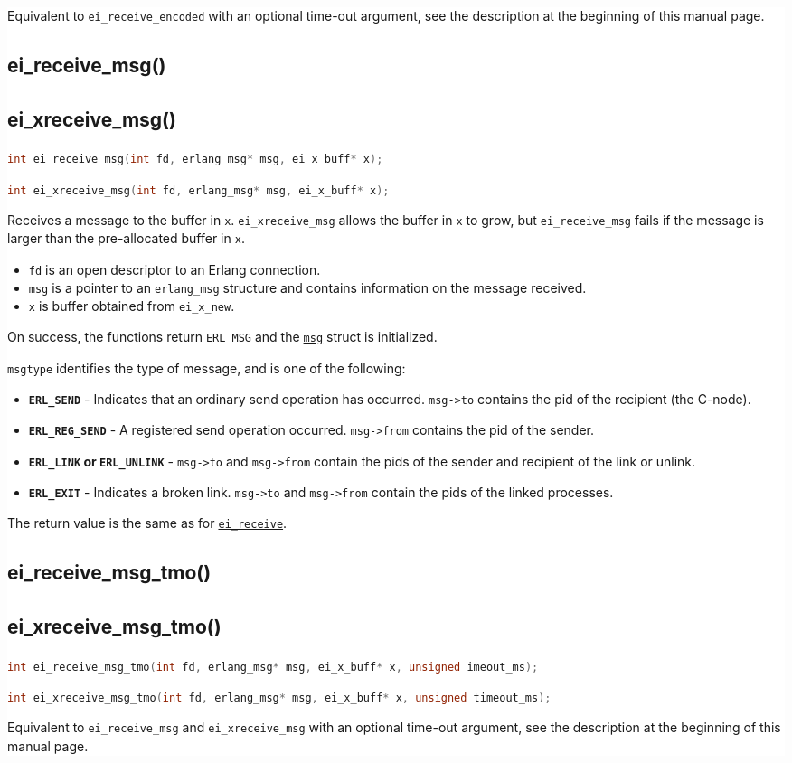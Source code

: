 Equivalent to `ei_receive_encoded` with an optional time-out argument, see the
description at the beginning of this manual page.

## ei_receive_msg()

## ei_xreceive_msg()

```c
int ei_receive_msg(int fd, erlang_msg* msg, ei_x_buff* x);
```

```c
int ei_xreceive_msg(int fd, erlang_msg* msg, ei_x_buff* x);
```

Receives a message to the buffer in `x`. `ei_xreceive_msg` allows the buffer in
`x` to grow, but `ei_receive_msg` fails if the message is larger than the
pre-allocated buffer in `x`.

- `fd` is an open descriptor to an Erlang connection.
- `msg` is a pointer to an `erlang_msg` structure and contains information on
  the message received.
- `x` is buffer obtained from `ei_x_new`.

On success, the functions return `ERL_MSG` and the
[`msg`](ei_connect.md#erlang_msg) struct is initialized.

`msgtype` identifies the type of message, and is one of the following:

- **`ERL_SEND`** - Indicates that an ordinary send operation has occurred.
  `msg->to` contains the pid of the recipient (the C-node).

- **`ERL_REG_SEND`** - A registered send operation occurred. `msg->from`
  contains the pid of the sender.

- **`ERL_LINK` or `ERL_UNLINK`** - `msg->to` and `msg->from` contain the pids of
  the sender and recipient of the link or unlink.

- **`ERL_EXIT`** - Indicates a broken link. `msg->to` and `msg->from` contain
  the pids of the linked processes.

The return value is the same as for [`ei_receive`](ei_connect.md#ei_receive).

## ei_receive_msg_tmo()

## ei_xreceive_msg_tmo()

```c
int ei_receive_msg_tmo(int fd, erlang_msg* msg, ei_x_buff* x, unsigned imeout_ms);
```

```c
int ei_xreceive_msg_tmo(int fd, erlang_msg* msg, ei_x_buff* x, unsigned timeout_ms);
```

Equivalent to `ei_receive_msg` and `ei_xreceive_msg` with an optional time-out
argument, see the description at the beginning of this manual page.
